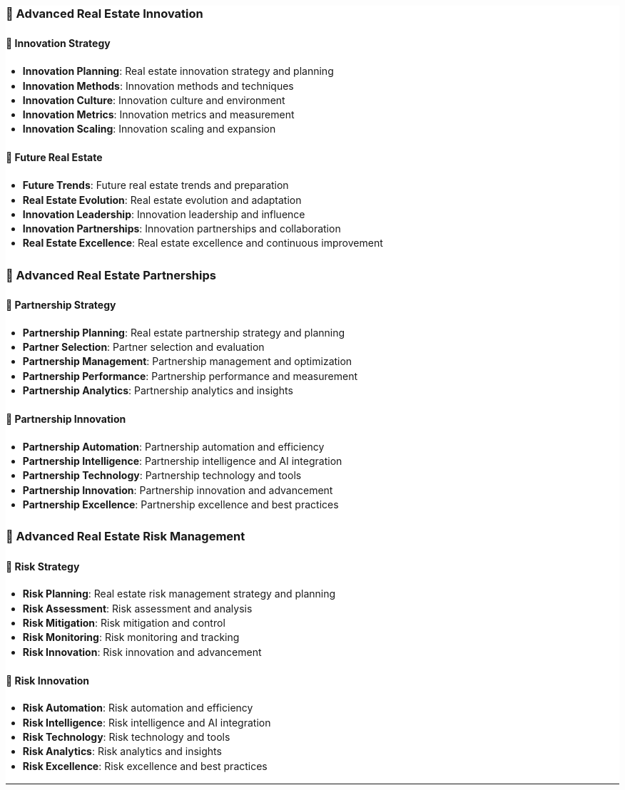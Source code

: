 
### **🎯 Advanced Real Estate Innovation**


#### **🎯 Innovation Strategy**
- **Innovation Planning**: Real estate innovation strategy and planning
- **Innovation Methods**: Innovation methods and techniques
- **Innovation Culture**: Innovation culture and environment
- **Innovation Metrics**: Innovation metrics and measurement
- **Innovation Scaling**: Innovation scaling and expansion


#### **🎯 Future Real Estate**
- **Future Trends**: Future real estate trends and preparation
- **Real Estate Evolution**: Real estate evolution and adaptation
- **Innovation Leadership**: Innovation leadership and influence
- **Innovation Partnerships**: Innovation partnerships and collaboration
- **Real Estate Excellence**: Real estate excellence and continuous improvement


### **🎯 Advanced Real Estate Partnerships**


#### **🎯 Partnership Strategy**
- **Partnership Planning**: Real estate partnership strategy and planning
- **Partner Selection**: Partner selection and evaluation
- **Partnership Management**: Partnership management and optimization
- **Partnership Performance**: Partnership performance and measurement
- **Partnership Analytics**: Partnership analytics and insights


#### **🎯 Partnership Innovation**
- **Partnership Automation**: Partnership automation and efficiency
- **Partnership Intelligence**: Partnership intelligence and AI integration
- **Partnership Technology**: Partnership technology and tools
- **Partnership Innovation**: Partnership innovation and advancement
- **Partnership Excellence**: Partnership excellence and best practices


### **🎯 Advanced Real Estate Risk Management**


#### **🎯 Risk Strategy**
- **Risk Planning**: Real estate risk management strategy and planning
- **Risk Assessment**: Risk assessment and analysis
- **Risk Mitigation**: Risk mitigation and control
- **Risk Monitoring**: Risk monitoring and tracking
- **Risk Innovation**: Risk innovation and advancement


#### **🎯 Risk Innovation**
- **Risk Automation**: Risk automation and efficiency
- **Risk Intelligence**: Risk intelligence and AI integration
- **Risk Technology**: Risk technology and tools
- **Risk Analytics**: Risk analytics and insights
- **Risk Excellence**: Risk excellence and best practices

---